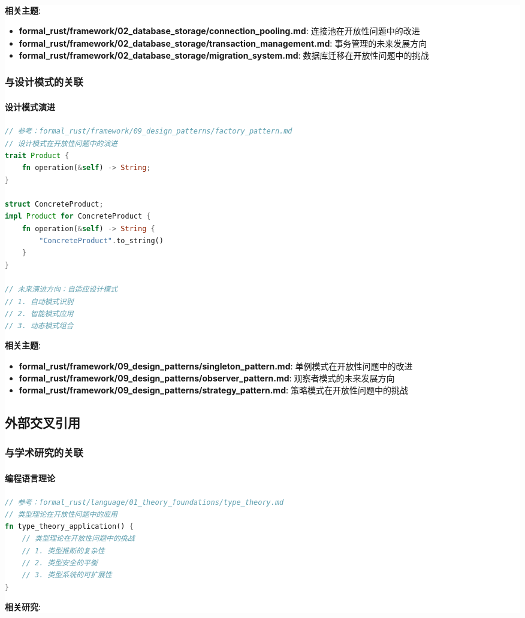 **相关主题**:

- **formal_rust/framework/02_database_storage/connection_pooling.md**: 连接池在开放性问题中的改进
- **formal_rust/framework/02_database_storage/transaction_management.md**: 事务管理的未来发展方向
- **formal_rust/framework/02_database_storage/migration_system.md**: 数据库迁移在开放性问题中的挑战

### 与设计模式的关联

#### 设计模式演进

```rust
// 参考：formal_rust/framework/09_design_patterns/factory_pattern.md
// 设计模式在开放性问题中的演进
trait Product {
    fn operation(&self) -> String;
}

struct ConcreteProduct;
impl Product for ConcreteProduct {
    fn operation(&self) -> String {
        "ConcreteProduct".to_string()
    }
}

// 未来演进方向：自适应设计模式
// 1. 自动模式识别
// 2. 智能模式应用
// 3. 动态模式组合
```

**相关主题**:

- **formal_rust/framework/09_design_patterns/singleton_pattern.md**: 单例模式在开放性问题中的改进
- **formal_rust/framework/09_design_patterns/observer_pattern.md**: 观察者模式的未来发展方向
- **formal_rust/framework/09_design_patterns/strategy_pattern.md**: 策略模式在开放性问题中的挑战

## 外部交叉引用

### 与学术研究的关联

#### 编程语言理论

```rust
// 参考：formal_rust/language/01_theory_foundations/type_theory.md
// 类型理论在开放性问题中的应用
fn type_theory_application() {
    // 类型理论在开放性问题中的挑战
    // 1. 类型推断的复杂性
    // 2. 类型安全的平衡
    // 3. 类型系统的可扩展性
}
```

**相关研究**:

